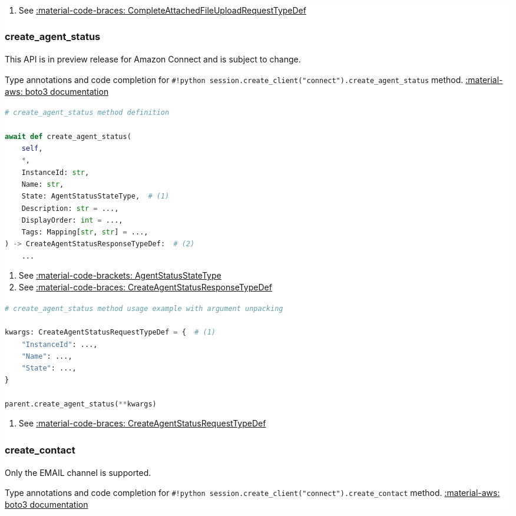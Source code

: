 1. See [:material-code-braces: CompleteAttachedFileUploadRequestTypeDef](./type_defs.md#completeattachedfileuploadrequesttypedef) 

### create\_agent\_status

This API is in preview release for Amazon Connect and is subject to change.

Type annotations and code completion for `#!python session.create_client("connect").create_agent_status` method.
[:material-aws: boto3 documentation](https://boto3.amazonaws.com/v1/documentation/api/latest/reference/services/connect/client/create_agent_status.html)

```python
# create_agent_status method definition

await def create_agent_status(
    self,
    *,
    InstanceId: str,
    Name: str,
    State: AgentStatusStateType,  # (1)
    Description: str = ...,
    DisplayOrder: int = ...,
    Tags: Mapping[str, str] = ...,
) -> CreateAgentStatusResponseTypeDef:  # (2)
    ...
```

1. See [:material-code-brackets: AgentStatusStateType](./literals.md#agentstatusstatetype) 
2. See [:material-code-braces: CreateAgentStatusResponseTypeDef](./type_defs.md#createagentstatusresponsetypedef) 


```python
# create_agent_status method usage example with argument unpacking

kwargs: CreateAgentStatusRequestTypeDef = {  # (1)
    "InstanceId": ...,
    "Name": ...,
    "State": ...,
}

parent.create_agent_status(**kwargs)
```

1. See [:material-code-braces: CreateAgentStatusRequestTypeDef](./type_defs.md#createagentstatusrequesttypedef) 

### create\_contact

Only the EMAIL channel is supported.

Type annotations and code completion for `#!python session.create_client("connect").create_contact` method.
[:material-aws: boto3 documentation](https://boto3.amazonaws.com/v1/documentation/api/latest/reference/services/connect/client/create_contact.html)

